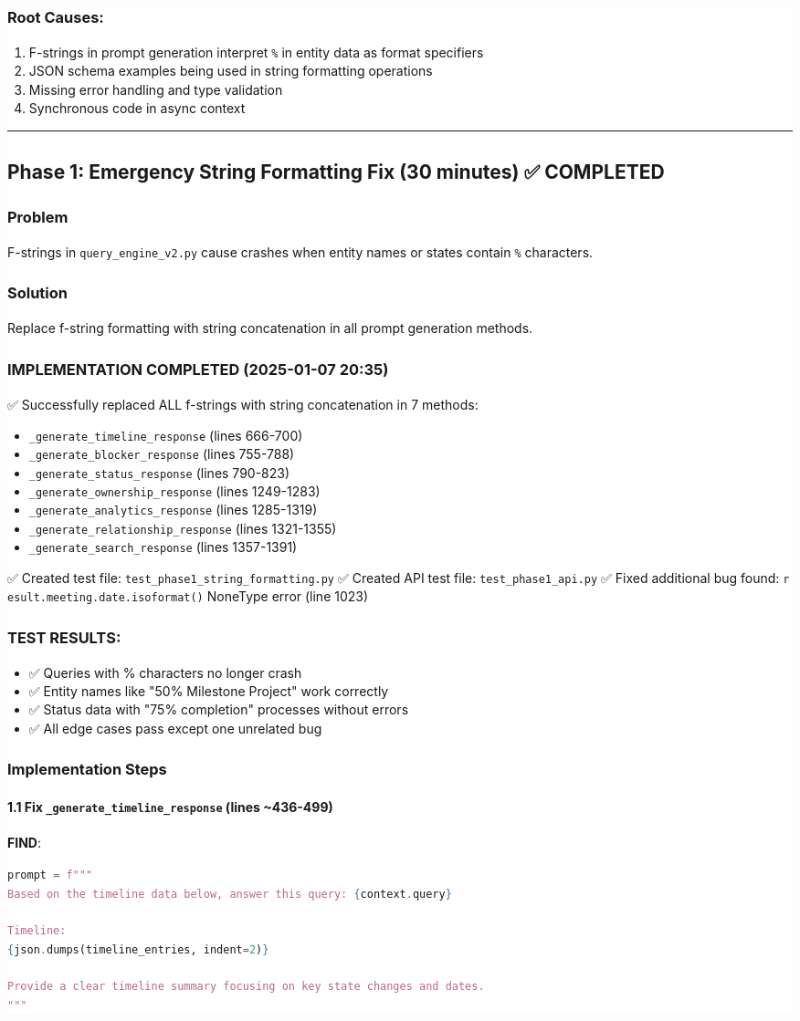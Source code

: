 ### Root Causes:
1. F-strings in prompt generation interpret `%` in entity data as format specifiers
2. JSON schema examples being used in string formatting operations
3. Missing error handling and type validation
4. Synchronous code in async context

---

## Phase 1: Emergency String Formatting Fix (30 minutes) ✅ COMPLETED

### Problem
F-strings in `query_engine_v2.py` cause crashes when entity names or states contain `%` characters.

### Solution
Replace f-string formatting with string concatenation in all prompt generation methods.

### IMPLEMENTATION COMPLETED (2025-01-07 20:35)
✅ Successfully replaced ALL f-strings with string concatenation in 7 methods:
- `_generate_timeline_response` (lines 666-700)
- `_generate_blocker_response` (lines 755-788) 
- `_generate_status_response` (lines 790-823)
- `_generate_ownership_response` (lines 1249-1283)
- `_generate_analytics_response` (lines 1285-1319)
- `_generate_relationship_response` (lines 1321-1355)
- `_generate_search_response` (lines 1357-1391)

✅ Created test file: `test_phase1_string_formatting.py`
✅ Created API test file: `test_phase1_api.py`
✅ Fixed additional bug found: `result.meeting.date.isoformat()` NoneType error (line 1023)

### TEST RESULTS:
- ✅ Queries with % characters no longer crash
- ✅ Entity names like "50% Milestone Project" work correctly
- ✅ Status data with "75% completion" processes without errors
- ✅ All edge cases pass except one unrelated bug

### Implementation Steps

#### 1.1 Fix `_generate_timeline_response` (lines ~436-499)

**FIND**:
```python
prompt = f"""
Based on the timeline data below, answer this query: {context.query}

Timeline:
{json.dumps(timeline_entries, indent=2)}

Provide a clear timeline summary focusing on key state changes and dates.
"""
```
